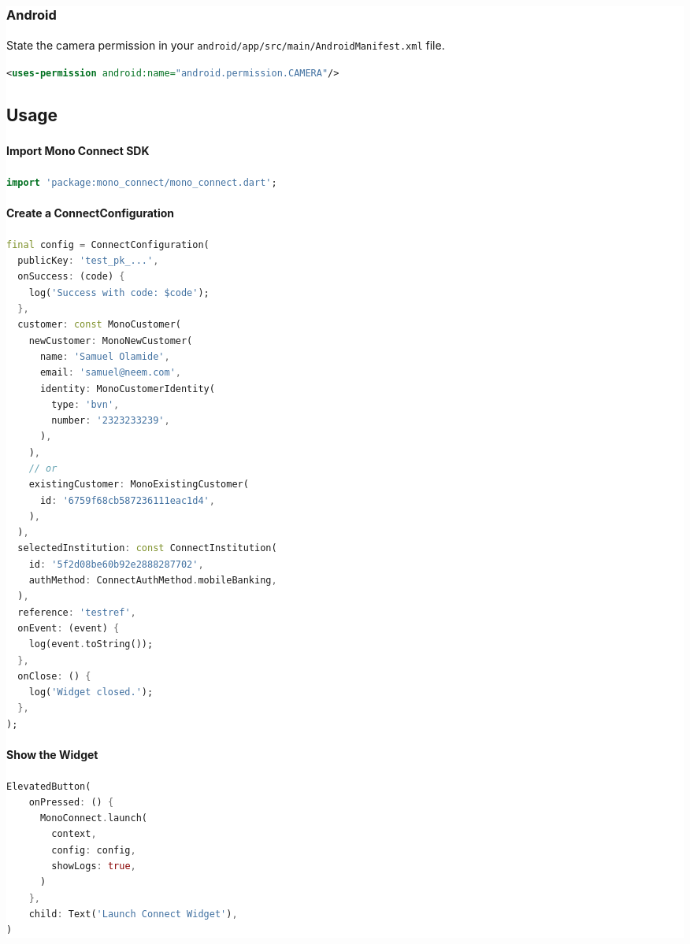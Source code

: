 
### Android

State the camera permission in your `android/app/src/main/AndroidManifest.xml` file.

```xml
<uses-permission android:name="android.permission.CAMERA"/>
```

## Usage

#### Import Mono Connect SDK
```dart
import 'package:mono_connect/mono_connect.dart';
```

#### Create a ConnectConfiguration
```dart
final config = ConnectConfiguration(
  publicKey: 'test_pk_...',
  onSuccess: (code) {
    log('Success with code: $code');
  },
  customer: const MonoCustomer(
    newCustomer: MonoNewCustomer(
      name: 'Samuel Olamide',
      email: 'samuel@neem.com',
      identity: MonoCustomerIdentity(
        type: 'bvn',
        number: '2323233239',
      ),
    ),
    // or
    existingCustomer: MonoExistingCustomer(
      id: '6759f68cb587236111eac1d4',
    ),
  ),
  selectedInstitution: const ConnectInstitution(
    id: '5f2d08be60b92e2888287702',
    authMethod: ConnectAuthMethod.mobileBanking,
  ),
  reference: 'testref',
  onEvent: (event) {
    log(event.toString());
  },
  onClose: () {
    log('Widget closed.');
  },
);
```

#### Show the Widget
```dart
ElevatedButton(
    onPressed: () {
      MonoConnect.launch(
        context,
        config: config,
        showLogs: true,
      )
    },
    child: Text('Launch Connect Widget'),
)
```
